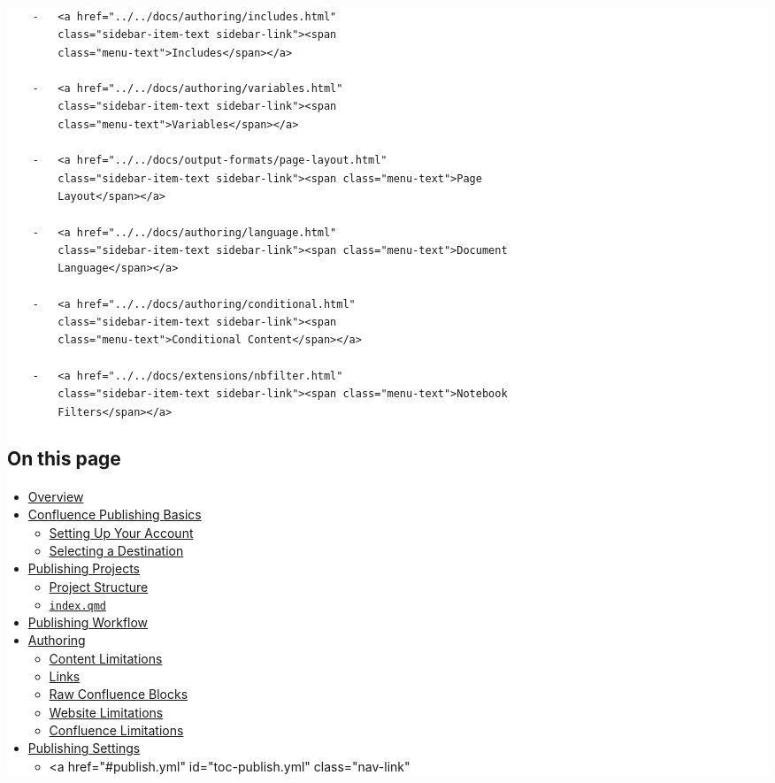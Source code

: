         -   <a href="../../docs/authoring/includes.html"
            class="sidebar-item-text sidebar-link"><span
            class="menu-text">Includes</span></a>

        -   <a href="../../docs/authoring/variables.html"
            class="sidebar-item-text sidebar-link"><span
            class="menu-text">Variables</span></a>

        -   <a href="../../docs/output-formats/page-layout.html"
            class="sidebar-item-text sidebar-link"><span class="menu-text">Page
            Layout</span></a>

        -   <a href="../../docs/authoring/language.html"
            class="sidebar-item-text sidebar-link"><span class="menu-text">Document
            Language</span></a>

        -   <a href="../../docs/authoring/conditional.html"
            class="sidebar-item-text sidebar-link"><span
            class="menu-text">Conditional Content</span></a>

        -   <a href="../../docs/extensions/nbfilter.html"
            class="sidebar-item-text sidebar-link"><span class="menu-text">Notebook
            Filters</span></a>

## On this page

-   <a href="#overview" id="toc-overview" class="nav-link active"
    data-scroll-target="#overview">Overview</a>
-   <a href="#publishing-basics" id="toc-publishing-basics" class="nav-link"
    data-scroll-target="#publishing-basics">Confluence Publishing Basics</a>
    -   <a href="#setting-up-account" id="toc-setting-up-account"
        class="nav-link" data-scroll-target="#setting-up-account">Setting Up
        Your Account</a>
    -   <a href="#selecting-destination" id="toc-selecting-destination"
        class="nav-link" data-scroll-target="#selecting-destination">Selecting a
        Destination</a>
-   <a href="#collection-of-documents" id="toc-collection-of-documents"
    class="nav-link"
    data-scroll-target="#collection-of-documents">Publishing Projects</a>
    -   <a href="#project-structure" id="toc-project-structure" class="nav-link"
        data-scroll-target="#project-structure">Project Structure</a>
    -   <a href="#index.qmd" id="toc-index.qmd" class="nav-link"
        data-scroll-target="#index.qmd"><code>index.qmd</code></a>
-   <a href="#publishing-workflow" id="toc-publishing-workflow"
    class="nav-link" data-scroll-target="#publishing-workflow">Publishing
    Workflow</a>
-   <a href="#authoring" id="toc-authoring" class="nav-link"
    data-scroll-target="#authoring">Authoring</a>
    -   <a href="#content-limitations" id="toc-content-limitations"
        class="nav-link" data-scroll-target="#content-limitations">Content
        Limitations</a>
    -   <a href="#links" id="toc-links" class="nav-link"
        data-scroll-target="#links">Links</a>
    -   <a href="#raw-confluence-blocks" id="toc-raw-confluence-blocks"
        class="nav-link" data-scroll-target="#raw-confluence-blocks">Raw
        Confluence Blocks</a>
    -   <a href="#website-limitations" id="toc-website-limitations"
        class="nav-link" data-scroll-target="#website-limitations">Website
        Limitations</a>
    -   <a href="#confluence-limitations" id="toc-confluence-limitations"
        class="nav-link" data-scroll-target="#confluence-limitations">Confluence
        Limitations</a>
-   <a href="#publishing-settings" id="toc-publishing-settings"
    class="nav-link" data-scroll-target="#publishing-settings">Publishing
    Settings</a>
    -   <a href="#publish.yml" id="toc-publish.yml" class="nav-link"